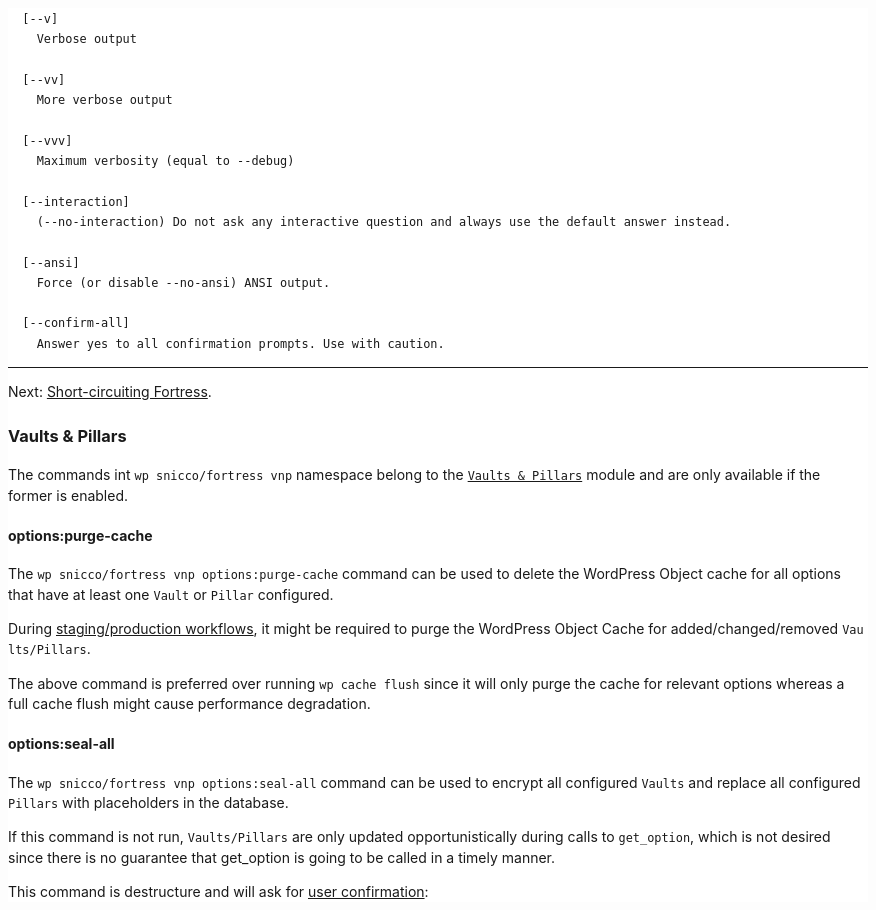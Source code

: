 ```log
  [--v]
    Verbose output

  [--vv]
    More verbose output

  [--vvv]
    Maximum verbosity (equal to --debug)

  [--interaction]
    (--no-interaction) Do not ask any interactive question and always use the default answer instead.

  [--ansi]
    Force (or disable --no-ansi) ANSI output.
    
  [--confirm-all]
    Answer yes to all confirmation prompts. Use with caution.  
```

---

Next: [Short-circuiting Fortress](../debugging-and-more/short-circuiting-fortress.md).


### Vaults & Pillars

The commands int `wp snicco/fortress vnp` namespace belong to the [`Vaults & Pillars`](../modules/vaults_and_pillars/readme.md) module and are only available if the former is enabled.

#### options:purge-cache

The `wp snicco/fortress vnp options:purge-cache` command can be used to delete the WordPress Object cache
for all options that have at least one `Vault` or `Pillar` configured.

During [staging/production workflows](../modules/vaults_and_pillars/wordpress_options.md#staging-to-production-workflows),
it might be required to purge the WordPress Object Cache for added/changed/removed `Vaults/Pillars`.

The above command is preferred over running `wp cache flush` since it will only purge the cache
for relevant options whereas a full cache flush might cause performance degradation.

#### options:seal-all

The `wp snicco/fortress vnp options:seal-all` command can be used to encrypt all configured `Vaults` and replace all configured `Pillars` with placeholders in the database.

If this command is not run, `Vaults/Pillars` are only updated opportunistically during calls to `get_option`, 
which is not desired since there is no guarantee that get_option is going to be called in a timely manner.

This command is destructure and will ask for [user confirmation](#interactivity):
